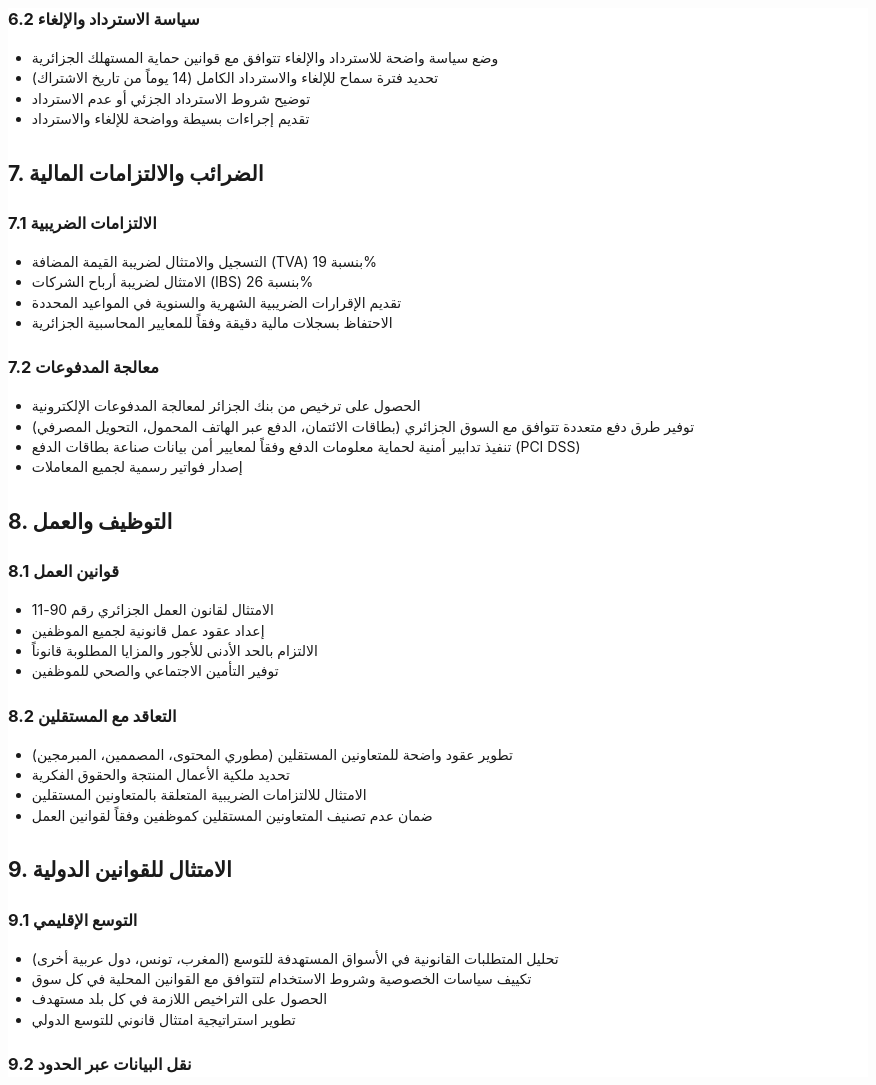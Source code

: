 ### 6.2 سياسة الاسترداد والإلغاء

- وضع سياسة واضحة للاسترداد والإلغاء تتوافق مع قوانين حماية المستهلك الجزائرية
- تحديد فترة سماح للإلغاء والاسترداد الكامل (14 يوماً من تاريخ الاشتراك)
- توضيح شروط الاسترداد الجزئي أو عدم الاسترداد
- تقديم إجراءات بسيطة وواضحة للإلغاء والاسترداد

## 7. الضرائب والالتزامات المالية

### 7.1 الالتزامات الضريبية

- التسجيل والامتثال لضريبة القيمة المضافة (TVA) بنسبة 19%
- الامتثال لضريبة أرباح الشركات (IBS) بنسبة 26%
- تقديم الإقرارات الضريبية الشهرية والسنوية في المواعيد المحددة
- الاحتفاظ بسجلات مالية دقيقة وفقاً للمعايير المحاسبية الجزائرية

### 7.2 معالجة المدفوعات

- الحصول على ترخيص من بنك الجزائر لمعالجة المدفوعات الإلكترونية
- توفير طرق دفع متعددة تتوافق مع السوق الجزائري (بطاقات الائتمان، الدفع عبر الهاتف المحمول، التحويل المصرفي)
- تنفيذ تدابير أمنية لحماية معلومات الدفع وفقاً لمعايير أمن بيانات صناعة بطاقات الدفع (PCI DSS)
- إصدار فواتير رسمية لجميع المعاملات

## 8. التوظيف والعمل

### 8.1 قوانين العمل

- الامتثال لقانون العمل الجزائري رقم 90-11
- إعداد عقود عمل قانونية لجميع الموظفين
- الالتزام بالحد الأدنى للأجور والمزايا المطلوبة قانوناً
- توفير التأمين الاجتماعي والصحي للموظفين

### 8.2 التعاقد مع المستقلين

- تطوير عقود واضحة للمتعاونين المستقلين (مطوري المحتوى، المصممين، المبرمجين)
- تحديد ملكية الأعمال المنتجة والحقوق الفكرية
- الامتثال للالتزامات الضريبية المتعلقة بالمتعاونين المستقلين
- ضمان عدم تصنيف المتعاونين المستقلين كموظفين وفقاً لقوانين العمل

## 9. الامتثال للقوانين الدولية

### 9.1 التوسع الإقليمي

- تحليل المتطلبات القانونية في الأسواق المستهدفة للتوسع (المغرب، تونس، دول عربية أخرى)
- تكييف سياسات الخصوصية وشروط الاستخدام لتتوافق مع القوانين المحلية في كل سوق
- الحصول على التراخيص اللازمة في كل بلد مستهدف
- تطوير استراتيجية امتثال قانوني للتوسع الدولي

### 9.2 نقل البيانات عبر الحدود
